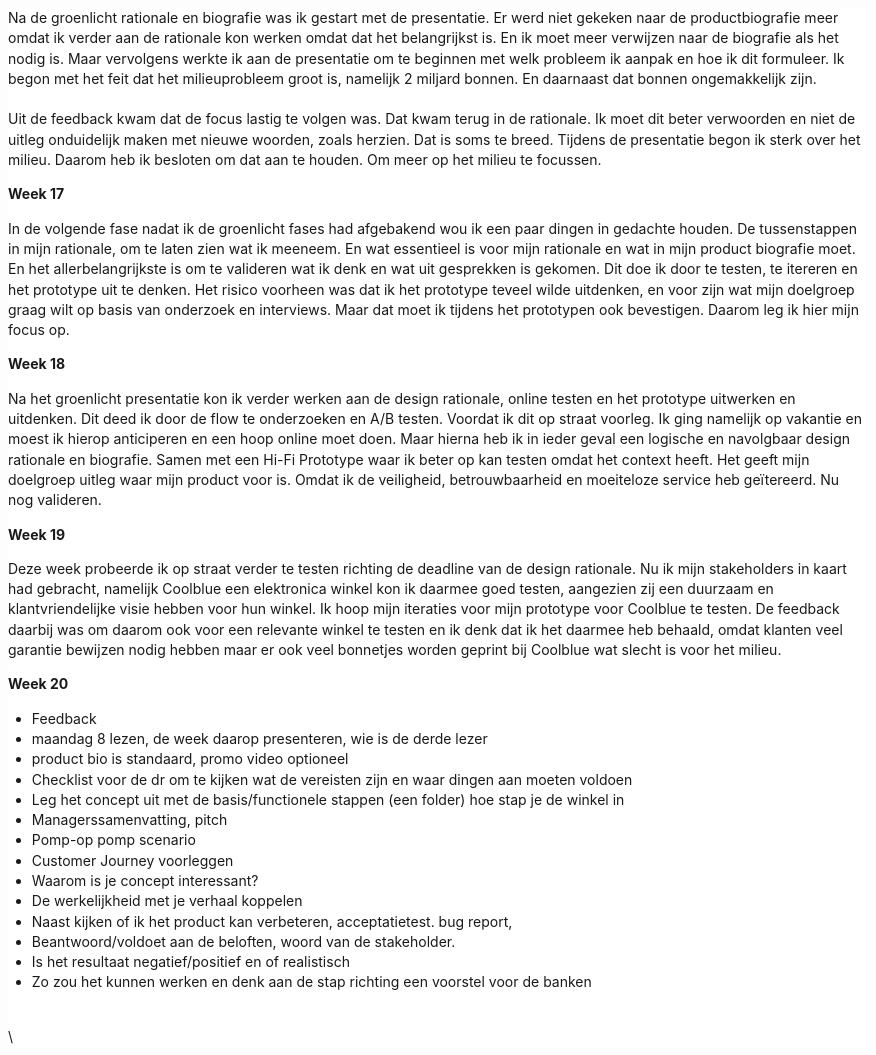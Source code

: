 Na de groenlicht rationale en biografie was ik gestart met de presentatie. Er werd niet gekeken naar de productbiografie meer omdat ik verder aan de rationale kon werken omdat dat het belangrijkst is. En ik moet meer verwijzen naar de biografie als het nodig is. Maar vervolgens werkte ik aan de presentatie om te beginnen met welk probleem ik aanpak en hoe ik dit formuleer. Ik begon met het feit dat het milieuprobleem groot is, namelijk 2 miljard bonnen. En daarnaast dat bonnen ongemakkelijk zijn. \
\
Uit de feedback kwam dat de focus lastig te volgen was. Dat kwam terug in de rationale. Ik moet dit beter verwoorden en niet de uitleg onduidelijk maken met nieuwe woorden, zoals herzien. Dat is soms te breed. Tijdens de presentatie begon ik sterk over het milieu. Daarom heb ik besloten om dat aan te houden. Om meer op het milieu te focussen.&#x20;

**Week 17**

In de volgende fase nadat ik de groenlicht fases had afgebakend wou ik een paar dingen in gedachte houden. De tussenstappen in mijn rationale, om te laten zien wat ik meeneem. En wat essentieel is voor mijn rationale en wat in mijn product biografie moet. En het allerbelangrijkste is om te valideren wat ik denk en wat uit gesprekken is gekomen.  Dit doe ik door te testen, te itereren en het prototype uit te denken. Het risico voorheen was dat ik het prototype teveel wilde uitdenken, en voor zijn wat mijn doelgroep graag wilt op basis van onderzoek en interviews. Maar dat moet ik tijdens het prototypen ook bevestigen. Daarom leg ik hier mijn focus op.&#x20;

**Week 18**&#x20;

Na het groenlicht presentatie kon ik verder werken aan de design rationale, online testen en het prototype uitwerken en uitdenken. Dit deed ik door de flow te onderzoeken en A/B testen. Voordat ik dit op straat voorleg. Ik ging namelijk op vakantie en moest ik hierop anticiperen en een hoop online moet doen. Maar hierna heb ik in ieder geval een logische en navolgbaar design rationale en biografie. Samen met een Hi-Fi Prototype waar ik beter op kan testen omdat het context heeft. Het geeft mijn doelgroep uitleg waar mijn product voor is. Omdat ik de veiligheid, betrouwbaarheid en moeiteloze service heb geïtereerd. Nu nog valideren.&#x20;

**Week 19**

Deze week probeerde ik op straat verder te testen richting de deadline van de design rationale. Nu ik mijn stakeholders in kaart had gebracht, namelijk Coolblue een elektronica winkel kon ik daarmee goed testen, aangezien zij een duurzaam en klantvriendelijke visie hebben voor hun winkel. Ik hoop mijn iteraties voor mijn prototype voor Coolblue te testen. De feedback daarbij was om daarom ook voor een relevante winkel te testen en ik denk dat ik het daarmee heb behaald,  omdat klanten veel garantie bewijzen nodig hebben maar er ook veel bonnetjes worden geprint bij Coolblue wat slecht is voor het milieu.&#x20;

**Week 20**

* Feedback
* maandag 8 lezen, de week daarop presenteren, wie is de derde lezer
* product bio is standaard, promo video optioneel&#x20;
* Checklist voor de dr om te kijken wat de vereisten zijn en waar dingen aan moeten voldoen
* &#x20;Leg het concept uit met de basis/functionele stappen (een folder) hoe stap je de winkel in
* Managerssamenvatting, pitch
* Pomp-op pomp scenario
* Customer Journey voorleggen
* Waarom is je concept interessant?&#x20;
* De werkelijkheid met je verhaal koppelen&#x20;
* Naast kijken of ik het product kan verbeteren, acceptatietest. bug report,&#x20;
* Beantwoord/voldoet aan de beloften, woord van de stakeholder.&#x20;
* Is het resultaat negatief/positief en of realistisch&#x20;
* Zo zou het kunnen werken en denk aan de stap richting een voorstel voor de banken&#x20;

\
\


